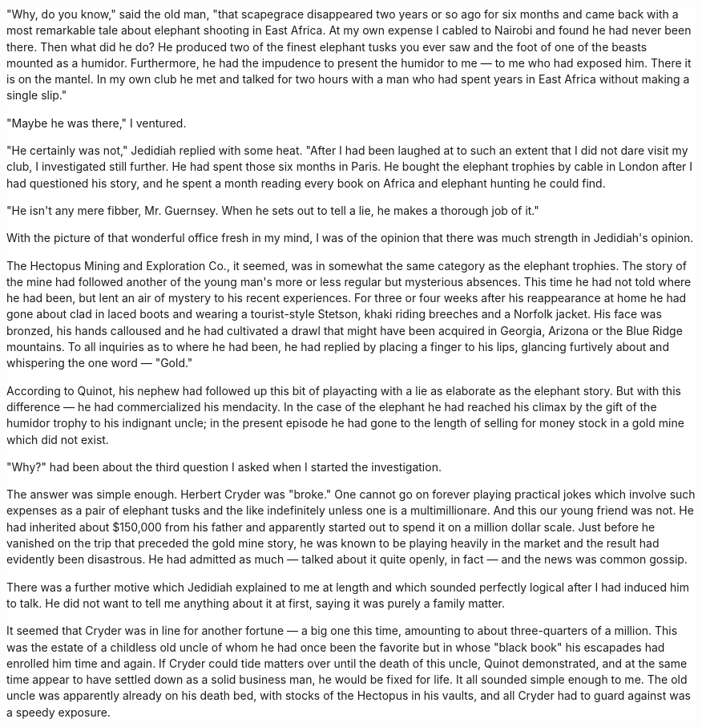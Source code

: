 &quot;Why, do you know,&quot; said the old man, &quot;that scapegrace disappeared two years or so ago for six months and came back with a most remarkable tale about elephant shooting in East Africa. At my own expense I cabled to Nairobi and found he had never been there. Then what did he do? He produced two of the finest elephant tusks you ever saw and the foot of one of the beasts mounted as a humidor. Furthermore, he had the impudence to present the humidor to me — to me who had exposed him. There it is on the mantel. In my own club he met and talked for two hours with a man who had spent years in East Africa without making a single slip.&quot;

&quot;Maybe he was there,&quot; I ventured.

&quot;He certainly was not,&quot; Jedidiah replied with some heat. &quot;After I had been laughed at to such an extent that I did not dare visit my club, I investigated still further. He had spent those six months in Paris. He bought the elephant trophies by cable in London after I had questioned his story, and he spent a month reading every book on Africa and elephant hunting he could find.

&quot;He isn&#39;t any mere fibber, Mr. Guernsey. When he sets out to tell a lie, he makes a thorough job of it.&quot;

With the picture of that wonderful office fresh in my mind, I was of the opinion that there was much strength in Jedidiah&#39;s opinion.

The Hectopus Mining and Exploration Co., it seemed, was in somewhat the same category as the elephant trophies. The story of the mine had followed another of the young man&#39;s more or less regular but mysterious absences. This time he had not told where he had been, but lent an air of mystery to his recent experiences. For three or four weeks after his reappearance at home he had gone about clad in laced boots and wearing a tourist-style Stetson, khaki riding breeches and a Norfolk jacket. His face was bronzed, his hands calloused and he had cultivated a drawl that might have been acquired in Georgia, Arizona or the Blue Ridge mountains. To all inquiries as to where he had been, he had replied by placing a finger to his lips, glancing furtively about and whispering the one word — &quot;Gold.&quot;

According to Quinot, his nephew had followed up this bit of playacting with a lie as elaborate as the elephant story. But with this difference — he had commercialized his mendacity. In the case of the elephant he had reached his climax by the gift of the humidor trophy to his indignant uncle; in the present episode he had gone to the length of selling for money stock in a gold mine which did not exist.

&quot;Why?&quot; had been about the third question I asked when I started the investigation.

The answer was simple enough. Herbert Cryder was &quot;broke.&quot; One cannot go on forever playing practical jokes which involve such expenses as a pair of elephant tusks and the like indefinitely unless one is a multimillionare. And this our young friend was not. He had inherited about $150,000 from his father and apparently started out to spend it on a million dollar scale. Just before he vanished on the trip that preceded the gold mine story, he was known to be playing heavily in the market and the result had evidently been disastrous. He had admitted as much — talked about it quite openly, in fact — and the news was common gossip.

There was a further motive which Jedidiah explained to me at length and which sounded perfectly logical after I had induced him to talk. He did not want to tell me anything about it at first, saying it was purely a family matter.

It seemed that Cryder was in line for another fortune — a big one this time, amounting to about three-quarters of a million. This was the estate of a childless old uncle of whom he had once been the favorite but in whose &quot;black book&quot; his escapades had enrolled him time and again. If Cryder could tide matters over until the death of this uncle, Quinot demonstrated, and at the same time appear to have settled down as a solid business man, he would be fixed for life. It all sounded simple enough to me. The old uncle was apparently already on his death bed, with stocks of the Hectopus in his vaults, and all Cryder had to guard against was a speedy exposure.
